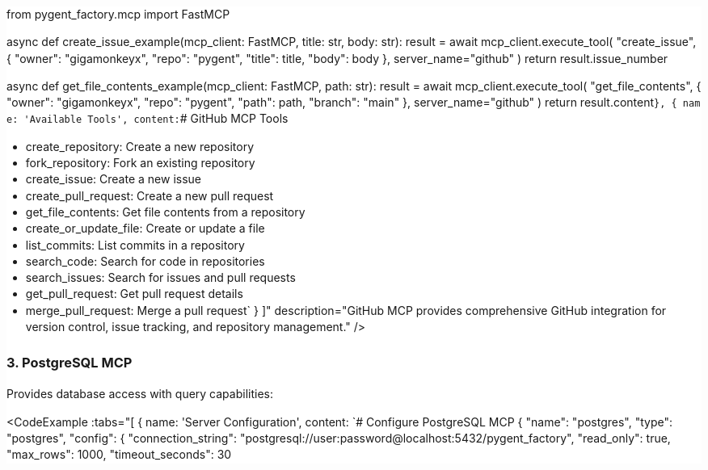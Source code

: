 from pygent_factory.mcp import FastMCP

async def create_issue_example(mcp_client: FastMCP, title: str, body: str):
    result = await mcp_client.execute_tool(
        "create_issue",
        {
            "owner": "gigamonkeyx",
            "repo": "pygent",
            "title": title,
            "body": body
        },
        server_name="github"
    )
    return result.issue_number

async def get_file_contents_example(mcp_client: FastMCP, path: str):
    result = await mcp_client.execute_tool(
        "get_file_contents",
        {
            "owner": "gigamonkeyx",
            "repo": "pygent",
            "path": path,
            "branch": "main"
        },
        server_name="github"
    )
    return result.content`
    },
    {
      name: 'Available Tools',
      content: `# GitHub MCP Tools
- create_repository: Create a new repository
- fork_repository: Fork an existing repository
- create_issue: Create a new issue
- create_pull_request: Create a new pull request
- get_file_contents: Get file contents from a repository
- create_or_update_file: Create or update a file
- list_commits: List commits in a repository
- search_code: Search for code in repositories
- search_issues: Search for issues and pull requests
- get_pull_request: Get pull request details
- merge_pull_request: Merge a pull request`
    }
  ]"
  description="GitHub MCP provides comprehensive GitHub integration for version control, issue tracking, and repository management."
/>

### 3. PostgreSQL MCP

Provides database access with query capabilities:

<CodeExample
  :tabs="[
    {
      name: 'Server Configuration',
      content: `# Configure PostgreSQL MCP
{
  "name": "postgres",
  "type": "postgres",
  "config": {
    "connection_string": "postgresql://user:password@localhost:5432/pygent_factory",
    "read_only": true,
    "max_rows": 1000,
    "timeout_seconds": 30